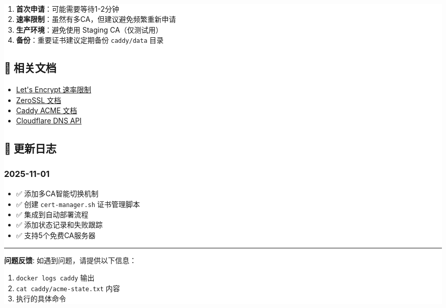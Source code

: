 1. **首次申请**：可能需要等待1-2分钟
2. **速率限制**：虽然有多CA，但建议避免频繁重新申请
3. **生产环境**：避免使用 Staging CA（仅测试用）
4. **备份**：重要证书建议定期备份 `caddy/data` 目录

## 🔗 相关文档

- [Let's Encrypt 速率限制](https://letsencrypt.org/docs/rate-limits/)
- [ZeroSSL 文档](https://zerossl.com/documentation/)
- [Caddy ACME 文档](https://caddyserver.com/docs/automatic-https)
- [Cloudflare DNS API](https://developers.cloudflare.com/dns/)

## 📝 更新日志

### 2025-11-01
- ✅ 添加多CA智能切换机制
- ✅ 创建 `cert-manager.sh` 证书管理脚本
- ✅ 集成到自动部署流程
- ✅ 添加状态记录和失败跟踪
- ✅ 支持5个免费CA服务器

---

**问题反馈**: 如遇到问题，请提供以下信息：
1. `docker logs caddy` 输出
2. `cat caddy/acme-state.txt` 内容
3. 执行的具体命令
